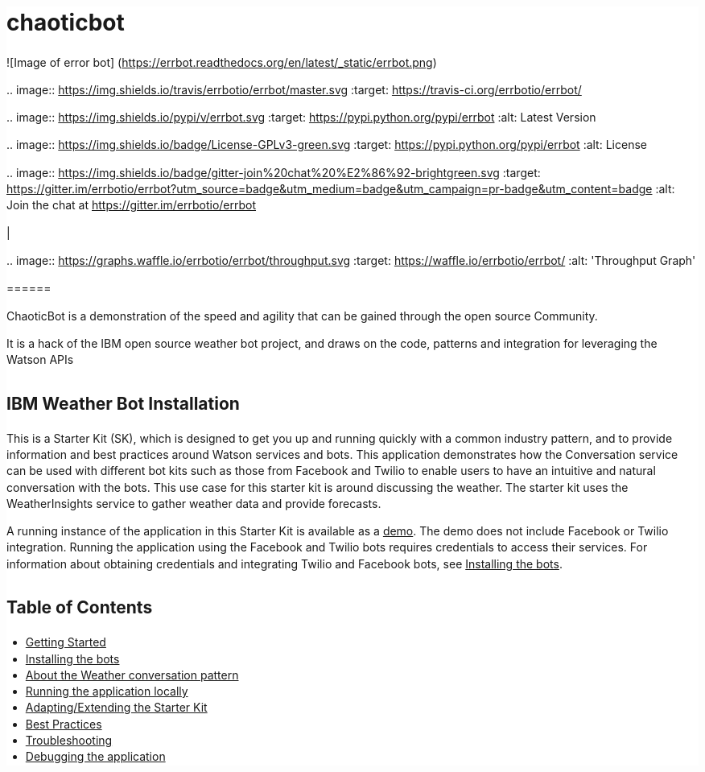 # chaoticbot

![Image of error bot]  (https://errbot.readthedocs.org/en/latest/_static/errbot.png)

.. image:: https://img.shields.io/travis/errbotio/errbot/master.svg
   :target: https://travis-ci.org/errbotio/errbot/

.. image:: https://img.shields.io/pypi/v/errbot.svg
   :target: https://pypi.python.org/pypi/errbot
   :alt: Latest Version

.. image:: https://img.shields.io/badge/License-GPLv3-green.svg
   :target: https://pypi.python.org/pypi/errbot
   :alt: License

.. image:: https://img.shields.io/badge/gitter-join%20chat%20%E2%86%92-brightgreen.svg
   :target: https://gitter.im/errbotio/errbot?utm_source=badge&utm_medium=badge&utm_campaign=pr-badge&utm_content=badge
   :alt: Join the chat at https://gitter.im/errbotio/errbot

|

.. image:: https://graphs.waffle.io/errbotio/errbot/throughput.svg
   :target: https://waffle.io/errbotio/errbot/
   :alt: 'Throughput Graph'


======

ChaoticBot is a demonstration of the speed and agility that can be gained through the open source Community.

It is a hack of the IBM open source weather bot project, and draws on the code, patterns and integration for leveraging the Watson APIs

## IBM Weather Bot Installation

This is a Starter Kit (SK), which is designed to get you up and running quickly with a common industry pattern, and to provide information and best practices around Watson services and bots. This application demonstrates how the Conversation service can be used with different bot kits such as those from Facebook and Twilio to enable users to have an intuitive and natural conversation with the bots. This use case for this starter kit is around discussing the weather. The starter kit uses the WeatherInsights service to gather weather data and provide forecasts.

A running instance of the application in this Starter Kit is available as a [demo](https://text-bot.mybluemix.net). The demo does not include Facebook or Twilio integration. Running the application using the Facebook and Twilio bots requires credentials to access their services. For information about obtaining credentials and integrating Twilio and Facebook bots, see [Installing the bots](#bot-installation).

## Table of Contents
 - [Getting Started](#getting-started)
 - [Installing the bots](#bot-installation)
 - [About the Weather conversation pattern](#about-the-weather-conversation-pattern)
 - [Running the application locally](#running-locally)
 - [Adapting/Extending the Starter Kit](#adaptingextending-the-starter-kit)
 - [Best Practices](#best-practices)
 - [Troubleshooting](#troubleshooting)
 - [Debugging the application](#debugging)
